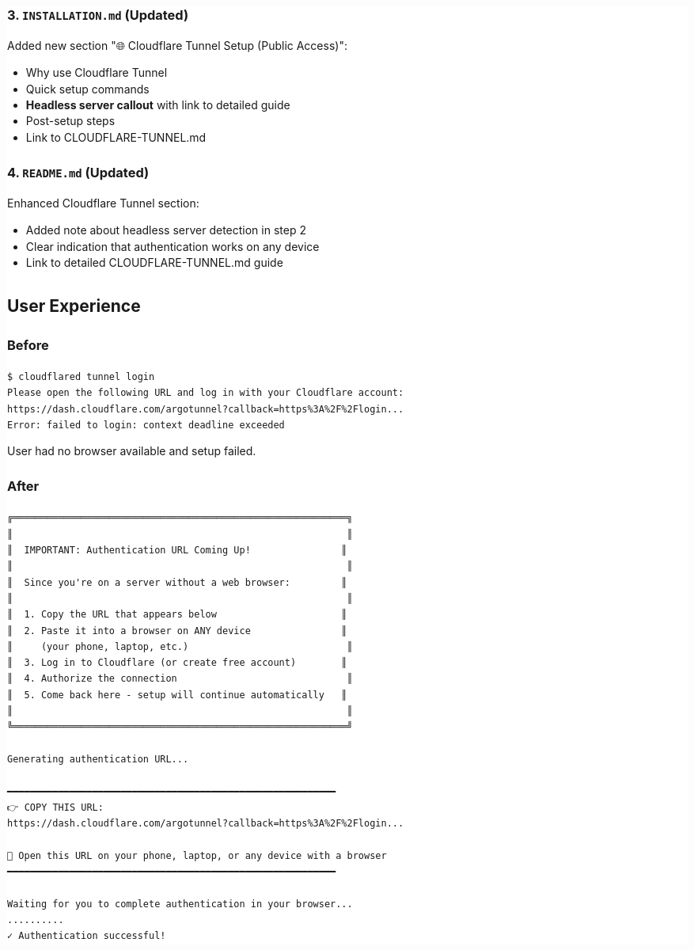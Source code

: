 ### 3. `INSTALLATION.md` (Updated)

Added new section "🌐 Cloudflare Tunnel Setup (Public Access)":
- Why use Cloudflare Tunnel
- Quick setup commands
- **Headless server callout** with link to detailed guide
- Post-setup steps
- Link to CLOUDFLARE-TUNNEL.md

### 4. `README.md` (Updated)

Enhanced Cloudflare Tunnel section:
- Added note about headless server detection in step 2
- Clear indication that authentication works on any device
- Link to detailed CLOUDFLARE-TUNNEL.md guide

## User Experience

### Before
```
$ cloudflared tunnel login
Please open the following URL and log in with your Cloudflare account:
https://dash.cloudflare.com/argotunnel?callback=https%3A%2F%2Flogin...
Error: failed to login: context deadline exceeded
```
User had no browser available and setup failed.

### After
```
╔═══════════════════════════════════════════════════════════╗
║                                                           ║
║  IMPORTANT: Authentication URL Coming Up!                ║
║                                                           ║
║  Since you're on a server without a web browser:         ║
║                                                           ║
║  1. Copy the URL that appears below                      ║
║  2. Paste it into a browser on ANY device                ║
║     (your phone, laptop, etc.)                            ║
║  3. Log in to Cloudflare (or create free account)        ║
║  4. Authorize the connection                              ║
║  5. Come back here - setup will continue automatically   ║
║                                                           ║
╚═══════════════════════════════════════════════════════════╝

Generating authentication URL...

━━━━━━━━━━━━━━━━━━━━━━━━━━━━━━━━━━━━━━━━━━━━━━━━━━━━━━━━━━
👉 COPY THIS URL:
https://dash.cloudflare.com/argotunnel?callback=https%3A%2F%2Flogin...

📱 Open this URL on your phone, laptop, or any device with a browser
━━━━━━━━━━━━━━━━━━━━━━━━━━━━━━━━━━━━━━━━━━━━━━━━━━━━━━━━━━

Waiting for you to complete authentication in your browser...
..........
✓ Authentication successful!
```

